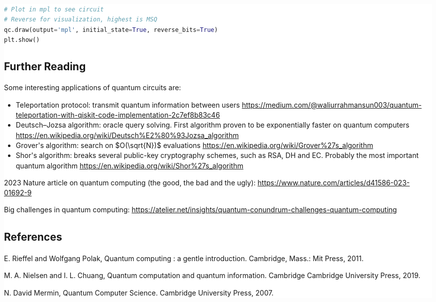 ```python
# Plot in mpl to see circuit
# Reverse for visualization, highest is MSQ
qc.draw(output='mpl', initial_state=True, reverse_bits=True)
plt.show()
```


## Further Reading
Some interesting applications of quantum circuits are:

- Teleportation protocol: transmit quantum information between users <https://medium.com/@waliurrahmansun003/quantum-teleportation-with-qiskit-code-implementation-2c7ef8b83c46> 
- Deutsch–Jozsa algorithm: oracle query solving. First algorithm proven to be exponentially faster on quantum computers <https://en.wikipedia.org/wiki/Deutsch%E2%80%93Jozsa_algorithm>
- Grover's algorithm: search on $O(\sqrt{N})$ evaluations <https://en.wikipedia.org/wiki/Grover%27s_algorithm>
- Shor's algorithm: breaks several public-key cryptography schemes, such as RSA, DH and EC. Probably the most important quantum algorithm <https://en.wikipedia.org/wiki/Shor%27s_algorithm>

2023 Nature article on quantum computing (the good, the bad and the ugly): <https://www.nature.com/articles/d41586-023-01692-9>

Big challenges in quantum computing: <https://atelier.net/insights/quantum-conundrum-challenges-quantum-computing>


## References
E. Rieffel and Wolfgang Polak, Quantum computing : a gentle introduction. Cambridge, Mass.: Mit Press, 2011.

M. A. Nielsen and I. L. Chuang, Quantum computation and quantum information. Cambridge Cambridge University Press, 2019.

N. David Mermin, Quantum Computer Science. Cambridge University Press, 2007.